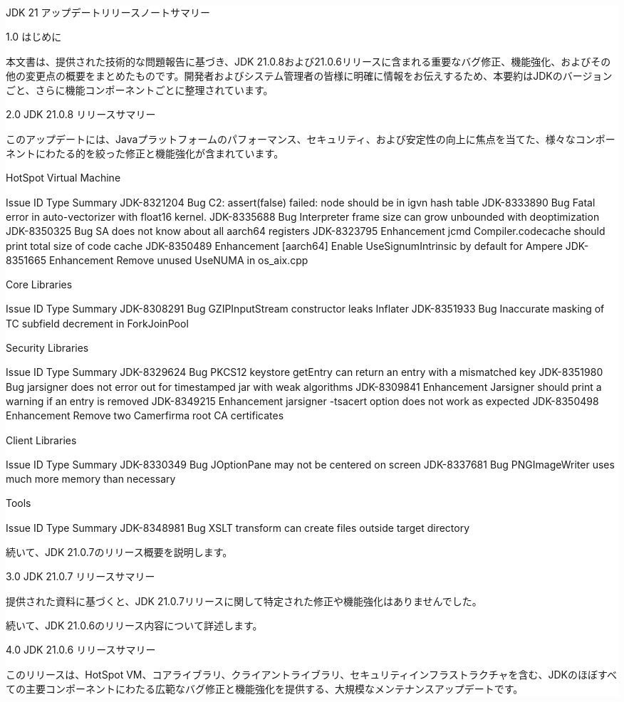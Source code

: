 JDK 21 アップデートリリースノートサマリー

1.0 はじめに

本文書は、提供された技術的な問題報告に基づき、JDK 21.0.8および21.0.6リリースに含まれる重要なバグ修正、機能強化、およびその他の変更点の概要をまとめたものです。開発者およびシステム管理者の皆様に明確に情報をお伝えするため、本要約はJDKのバージョンごと、さらに機能コンポーネントごとに整理されています。

2.0 JDK 21.0.8 リリースサマリー

このアップデートには、Javaプラットフォームのパフォーマンス、セキュリティ、および安定性の向上に焦点を当てた、様々なコンポーネントにわたる的を絞った修正と機能強化が含まれています。

HotSpot Virtual Machine

Issue ID	Type	Summary
JDK-8321204	Bug	C2: assert(false) failed: node should be in igvn hash table
JDK-8333890	Bug	Fatal error in auto-vectorizer with float16 kernel.
JDK-8335688	Bug	Interpreter frame size can grow unbounded with deoptimization
JDK-8350325	Bug	SA does not know about all aarch64 registers
JDK-8323795	Enhancement	jcmd Compiler.codecache should print total size of code cache
JDK-8350489	Enhancement	[aarch64] Enable UseSignumIntrinsic by default for Ampere
JDK-8351665	Enhancement	Remove unused UseNUMA in os_aix.cpp

Core Libraries

Issue ID	Type	Summary
JDK-8308291	Bug	GZIPInputStream constructor leaks Inflater
JDK-8351933	Bug	Inaccurate masking of TC subfield decrement in ForkJoinPool

Security Libraries

Issue ID	Type	Summary
JDK-8329624	Bug	PKCS12 keystore getEntry can return an entry with a mismatched key
JDK-8351980	Bug	jarsigner does not error out for timestamped jar with weak algorithms
JDK-8309841	Enhancement	Jarsigner should print a warning if an entry is removed
JDK-8349215	Enhancement	jarsigner -tsacert option does not work as expected
JDK-8350498	Enhancement	Remove two Camerfirma root CA certificates

Client Libraries

Issue ID	Type	Summary
JDK-8330349	Bug	JOptionPane may not be centered on screen
JDK-8337681	Bug	PNGImageWriter uses much more memory than necessary

Tools

Issue ID	Type	Summary
JDK-8348981	Bug	XSLT transform can create files outside target directory

続いて、JDK 21.0.7のリリース概要を説明します。

3.0 JDK 21.0.7 リリースサマリー

提供された資料に基づくと、JDK 21.0.7リリースに関して特定された修正や機能強化はありませんでした。

続いて、JDK 21.0.6のリリース内容について詳述します。

4.0 JDK 21.0.6 リリースサマリー

このリリースは、HotSpot VM、コアライブラリ、クライアントライブラリ、セキュリティインフラストラクチャを含む、JDKのほぼすべての主要コンポーネントにわたる広範なバグ修正と機能強化を提供する、大規模なメンテナンスアップデートです。
